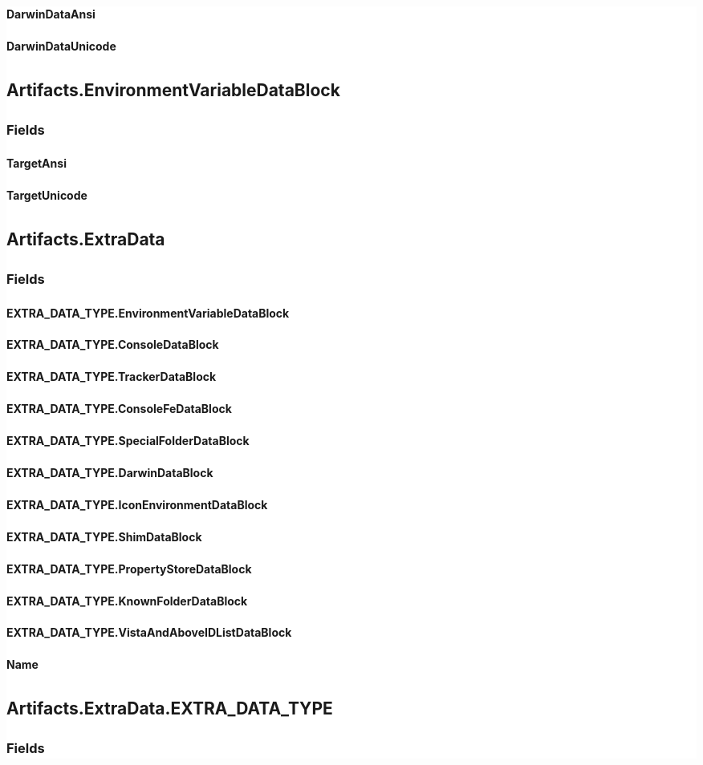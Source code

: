#### DarwinDataAnsi

#### DarwinDataUnicode


## Artifacts.EnvironmentVariableDataBlock
            

        
### Fields

#### TargetAnsi

#### TargetUnicode


## Artifacts.ExtraData
            

        
### Fields

#### EXTRA_DATA_TYPE.EnvironmentVariableDataBlock

#### EXTRA_DATA_TYPE.ConsoleDataBlock

#### EXTRA_DATA_TYPE.TrackerDataBlock

#### EXTRA_DATA_TYPE.ConsoleFeDataBlock

#### EXTRA_DATA_TYPE.SpecialFolderDataBlock

#### EXTRA_DATA_TYPE.DarwinDataBlock

#### EXTRA_DATA_TYPE.IconEnvironmentDataBlock

#### EXTRA_DATA_TYPE.ShimDataBlock

#### EXTRA_DATA_TYPE.PropertyStoreDataBlock

#### EXTRA_DATA_TYPE.KnownFolderDataBlock

#### EXTRA_DATA_TYPE.VistaAndAboveIDListDataBlock

#### Name


## Artifacts.ExtraData.EXTRA_DATA_TYPE
            

        
### Fields
